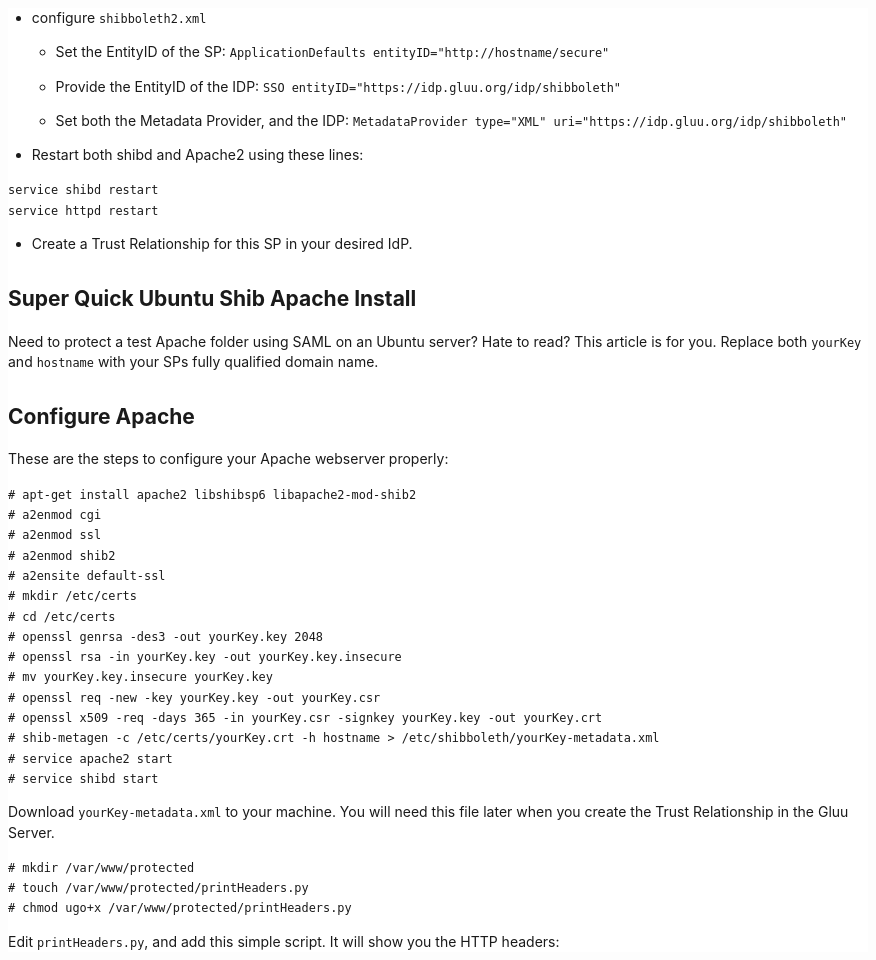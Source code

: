 * configure `shibboleth2.xml`

	* Set the EntityID of the SP: `ApplicationDefaults entityID="http://hostname/secure"`

	* Provide the EntityID of the IDP: `SSO entityID="https://idp.gluu.org/idp/shibboleth"`

	* Set both the Metadata Provider, and the IDP: `MetadataProvider type="XML" uri="https://idp.gluu.org/idp/shibboleth"`

* Restart both shibd and Apache2 using these lines:

```
service shibd restart
service httpd restart
```

* Create a Trust Relationship for this SP in your desired IdP.

## Super Quick Ubuntu Shib Apache Install

Need to protect a test Apache folder using SAML on an Ubuntu server?
Hate to read? This article is for you. Replace both `yourKey` and
`hostname` with your SPs fully qualified domain name.

## Configure Apache

These are the steps to configure your Apache webserver properly:

```
# apt-get install apache2 libshibsp6 libapache2-mod-shib2
# a2enmod cgi
# a2enmod ssl
# a2enmod shib2
# a2ensite default-ssl
# mkdir /etc/certs
# cd /etc/certs
# openssl genrsa -des3 -out yourKey.key 2048
# openssl rsa -in yourKey.key -out yourKey.key.insecure
# mv yourKey.key.insecure yourKey.key
# openssl req -new -key yourKey.key -out yourKey.csr
# openssl x509 -req -days 365 -in yourKey.csr -signkey yourKey.key -out yourKey.crt
# shib-metagen -c /etc/certs/yourKey.crt -h hostname > /etc/shibboleth/yourKey-metadata.xml
# service apache2 start
# service shibd start
```

Download `yourKey-metadata.xml` to your machine. You will need this file
later when you create the Trust Relationship in the Gluu Server.

```
# mkdir /var/www/protected
# touch /var/www/protected/printHeaders.py
# chmod ugo+x /var/www/protected/printHeaders.py
```
Edit `printHeaders.py`, and add this simple script. It will show you the
HTTP headers:
